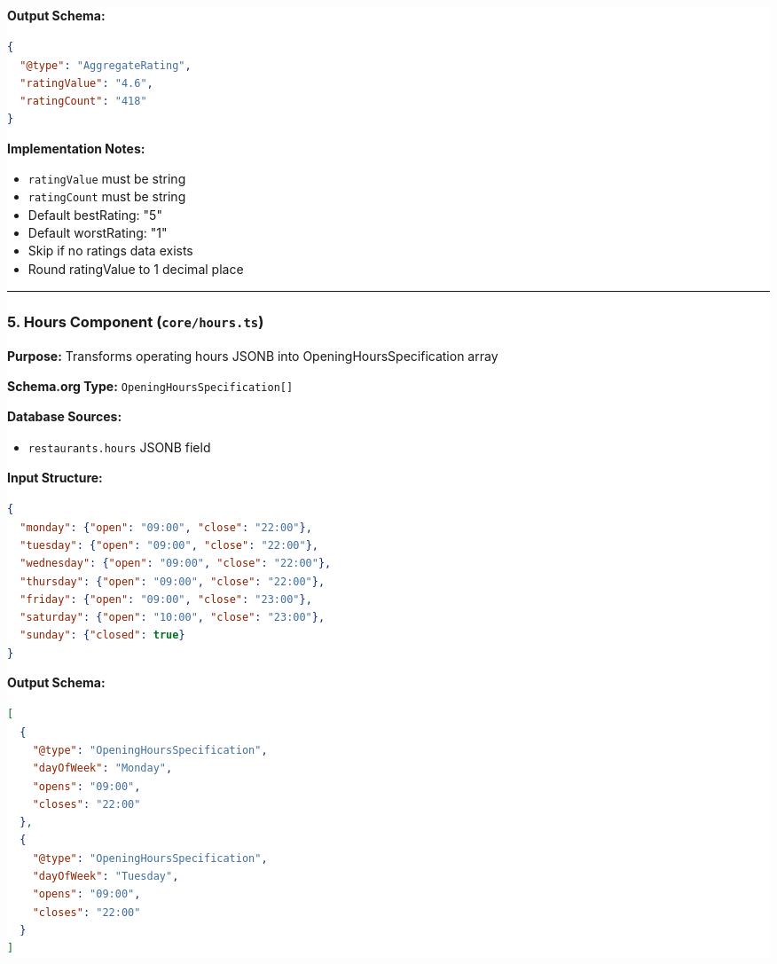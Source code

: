 **Output Schema:**
```json
{
  "@type": "AggregateRating",
  "ratingValue": "4.6",
  "ratingCount": "418"
}
```

**Implementation Notes:**
- `ratingValue` must be string
- `ratingCount` must be string
- Default bestRating: "5"
- Default worstRating: "1"
- Skip if no ratings data exists
- Round ratingValue to 1 decimal place

---

### 5. Hours Component (`core/hours.ts`)

**Purpose:** Transforms operating hours JSONB into OpeningHoursSpecification array

**Schema.org Type:** `OpeningHoursSpecification[]`

**Database Sources:**
- `restaurants.hours` JSONB field

**Input Structure:**
```json
{
  "monday": {"open": "09:00", "close": "22:00"},
  "tuesday": {"open": "09:00", "close": "22:00"},
  "wednesday": {"open": "09:00", "close": "22:00"},
  "thursday": {"open": "09:00", "close": "22:00"},
  "friday": {"open": "09:00", "close": "23:00"},
  "saturday": {"open": "10:00", "close": "23:00"},
  "sunday": {"closed": true}
}
```

**Output Schema:**
```json
[
  {
    "@type": "OpeningHoursSpecification",
    "dayOfWeek": "Monday",
    "opens": "09:00",
    "closes": "22:00"
  },
  {
    "@type": "OpeningHoursSpecification",
    "dayOfWeek": "Tuesday",
    "opens": "09:00",
    "closes": "22:00"
  }
]
```
